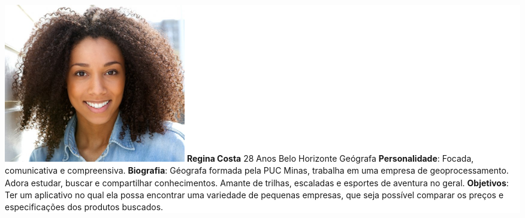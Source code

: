    <td rowspan="3"><img src = "img/people_images/ddddd.jpg" width="300" /></td>
   <td colspan="3"><strong>Regina Costa</strong></td>
  </tr>

  <tr>
   <td>28 Anos</td>
   <td>Belo Horizonte</td>
   <td>Geógrafa</td>
  </tr>

  <tr>
   <td colspan="3">
    <strong>Personalidade</strong>: Focada, comunicativa e compreensiva.
   </td>
  </tr>

  <tr>
   <td colspan="4">
    <strong>Biografia</strong>: Géografa formada pela PUC Minas, trabalha em uma empresa de geoprocessamento. Adora estudar, buscar e compartilhar conhecimentos. Amante de trilhas, escaladas e esportes de aventura no geral.
   </td>
  </tr>

  <tr>
   <td colspan="4">
    <strong>Objetivos</strong>: Ter um aplicativo no qual ela possa encontrar uma variedade de pequenas empresas, que seja possível comparar os preços e especificações dos produtos buscados.
   </td>
  </tr>
